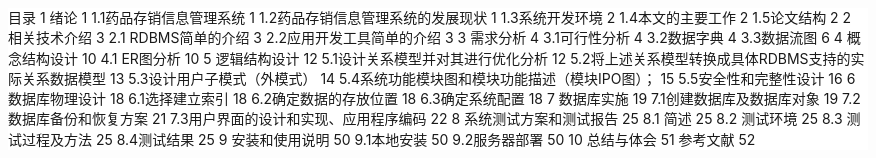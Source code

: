 目录
1 绪论	1
1.1药品存销信息管理系统	1
1.2药品存销信息管理系统的发展现状	1
1.3系统开发环境	2
1.4本文的主要工作	2
1.5论文结构	2
2 相关技术介绍	3
2.1 RDBMS简单的介绍	3
2.2应用开发工具简单的介绍	3
3 需求分析	4
3.1可行性分析	4
3.2数据字典	4
3.3数据流图	6
4 概念结构设计	10
4.1 ER图分析	10
5 逻辑结构设计	12
5.1设计关系模型并对其进行优化分析	12
5.2将上述关系模型转换成具体RDBMS支持的实际关系数据模型	13
5.3设计用户子模式（外模式）	14
5.4系统功能模块图和模块功能描述（模块IPO图）；	15
5.5安全性和完整性设计	16
6 数据库物理设计	18
6.1选择建立索引	18
6.2确定数据的存放位置	18
6.3确定系统配置	18
7 数据库实施	19
7.1创建数据库及数据库对象	19
7.2数据库备份和恢复方案	21
7.3用户界面的设计和实现、应用程序编码	22
8 系统测试方案和测试报告	25
8.1 简述	25
8.2 测试环境	25
8.3 测试过程及方法	25
8.4测试结果	25
9 安装和使用说明	50
9.1本地安装	50
9.2服务器部署	50
10 总结与体会	51
参考文献	52




















